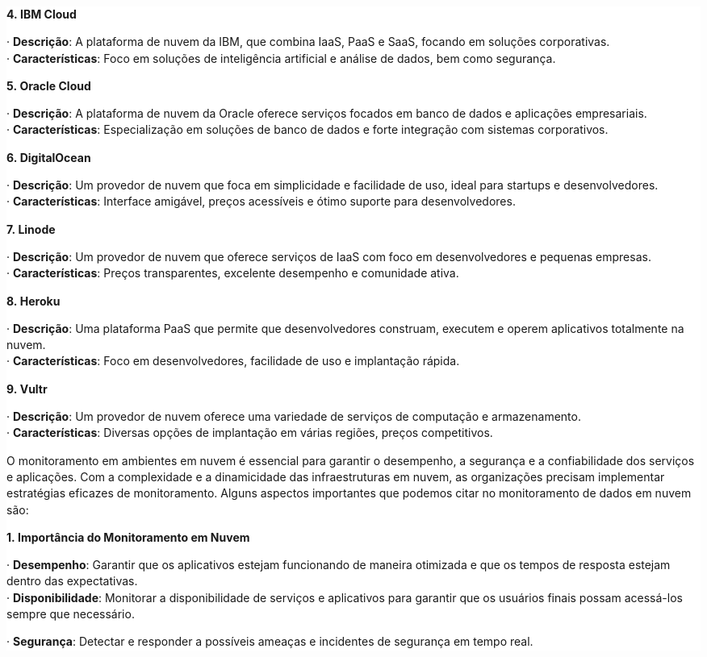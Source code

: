   

**4. IBM Cloud**

· **Descrição**: A plataforma de nuvem da IBM, que combina IaaS, PaaS e SaaS, focando em soluções corporativas.  
· **Características**: Foco em soluções de inteligência artificial e análise de dados, bem como segurança.

  
**5. Oracle Cloud**

· **Descrição**: A plataforma de nuvem da Oracle oferece serviços focados em banco de dados e aplicações empresariais.  
· **Características**: Especialização em soluções de banco de dados e forte integração com sistemas corporativos.

  
**6. DigitalOcean**

​· **Descrição**: Um provedor de nuvem que foca em simplicidade e facilidade de uso, ideal para startups e desenvolvedores.  
· **Características**: Interface amigável, preços acessíveis e ótimo suporte para desenvolvedores.

  
**7. Linode**

· **Descrição**: Um provedor de nuvem que oferece serviços de IaaS com foco em desenvolvedores e pequenas empresas.  
· **Características**: Preços transparentes, excelente desempenho e comunidade ativa.

  

**8. Heroku**

· **Descrição**: Uma plataforma PaaS que permite que desenvolvedores construam, executem e operem aplicativos totalmente na nuvem.  
· **Características**: Foco em desenvolvedores, facilidade de uso e implantação rápida.

  
**9. Vultr**

· **Descrição**: Um provedor de nuvem oferece uma variedade de serviços de computação e armazenamento.  
· **Características**: Diversas opções de implantação em várias regiões, preços competitivos.

  
O monitoramento em ambientes em nuvem é essencial para garantir o desempenho, a segurança e a confiabilidade dos serviços e aplicações. Com a complexidade e a dinamicidade das infraestruturas em nuvem, as organizações precisam implementar estratégias eficazes de monitoramento. Alguns aspectos importantes que podemos citar no monitoramento de dados em nuvem são:

  

**1. Importância do Monitoramento em Nuvem**

​· **Desempenho**: Garantir que os aplicativos estejam funcionando de maneira otimizada e que os tempos de resposta estejam dentro das expectativas.  
· **Disponibilidade**: Monitorar a disponibilidade de serviços e aplicativos para garantir que os usuários finais possam acessá-los sempre que necessário.

· **Segurança**: Detectar e responder a possíveis ameaças e incidentes de segurança em tempo real.

